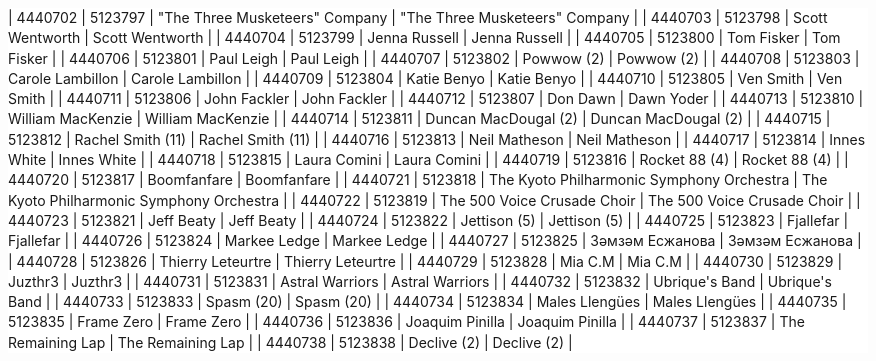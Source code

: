 | 4440702 | 5123797 | "The Three Musketeers" Company | "The Three Musketeers" Company |
| 4440703 | 5123798 | Scott Wentworth | Scott Wentworth |
| 4440704 | 5123799 | Jenna Russell | Jenna Russell |
| 4440705 | 5123800 | Tom Fisker | Tom Fisker |
| 4440706 | 5123801 | Paul Leigh | Paul Leigh |
| 4440707 | 5123802 | Powwow (2) | Powwow (2) |
| 4440708 | 5123803 | Carole Lambillon | Carole Lambillon |
| 4440709 | 5123804 | Katie Benyo | Katie Benyo |
| 4440710 | 5123805 | Ven Smith | Ven Smith |
| 4440711 | 5123806 | John Fackler | John Fackler |
| 4440712 | 5123807 | Don Dawn | Dawn Yoder |
| 4440713 | 5123810 | William MacKenzie | William MacKenzie |
| 4440714 | 5123811 | Duncan MacDougal (2) | Duncan MacDougal (2) |
| 4440715 | 5123812 | Rachel Smith (11) | Rachel Smith (11) |
| 4440716 | 5123813 | Neil Matheson | Neil Matheson |
| 4440717 | 5123814 | Innes White | Innes White |
| 4440718 | 5123815 | Laura Comini | Laura Comini |
| 4440719 | 5123816 | Rocket 88 (4) | Rocket 88 (4) |
| 4440720 | 5123817 | Boomfanfare | Boomfanfare |
| 4440721 | 5123818 | The Kyoto Philharmonic Symphony Orchestra | The Kyoto Philharmonic Symphony Orchestra |
| 4440722 | 5123819 | The 500 Voice Crusade Choir | The 500 Voice Crusade Choir |
| 4440723 | 5123821 | Jeff Beaty | Jeff Beaty |
| 4440724 | 5123822 | Jettison (5) | Jettison (5) |
| 4440725 | 5123823 | Fjallefar | Fjallefar |
| 4440726 | 5123824 | Markee Ledge | Markee Ledge |
| 4440727 | 5123825 | Зәмзәм Есжанова | Зәмзәм Есжанова |
| 4440728 | 5123826 | Thierry Leteurtre | Thierry Leteurtre |
| 4440729 | 5123828 | Mia C.M | Mia C.M |
| 4440730 | 5123829 | Juzthr3 | Juzthr3 |
| 4440731 | 5123831 | Astral Warriors | Astral Warriors |
| 4440732 | 5123832 | Ubrique's Band | Ubrique's Band |
| 4440733 | 5123833 | Spasm (20) | Spasm (20) |
| 4440734 | 5123834 | Males Llengües | Males Llengües |
| 4440735 | 5123835 | Frame Zero | Frame Zero |
| 4440736 | 5123836 | Joaquim Pinilla | Joaquim Pinilla |
| 4440737 | 5123837 | The Remaining Lap | The Remaining Lap |
| 4440738 | 5123838 | Declive (2) | Declive (2) |